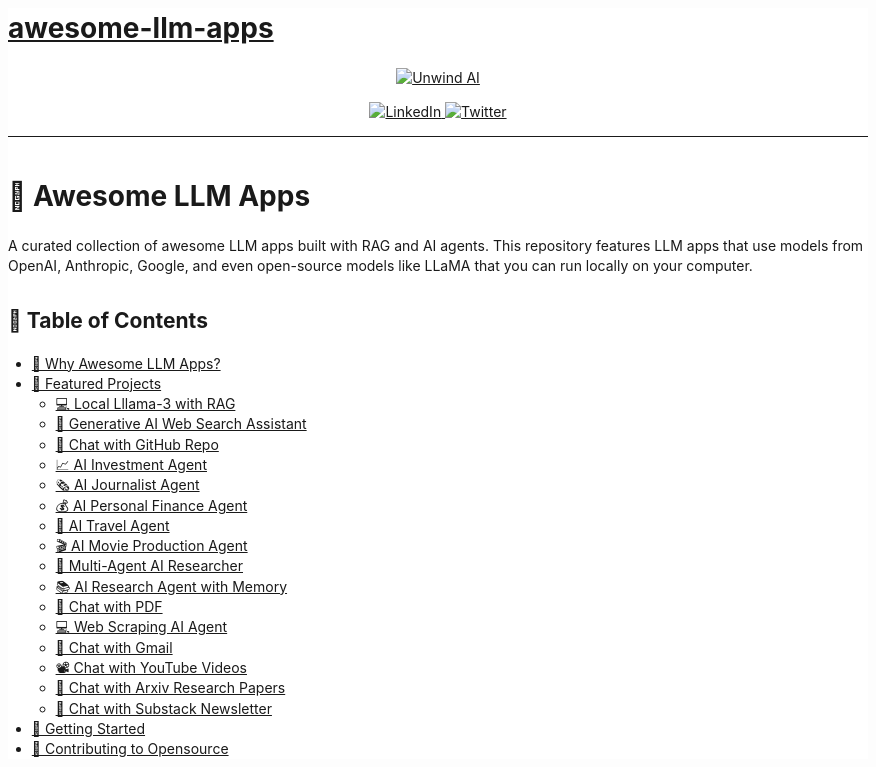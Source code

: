 # [awesome-llm-apps](https://github.com/Shubhamsaboo/awesome-llm-apps)

<p align="center">
  <a href="http://www.theunwindai.com">
    <img src="docs/banner/unwind.png" width="600px" alt="Unwind AI">
  </a>
</p>

<p align="center">
  <a href="https://www.linkedin.com/in/shubhamsaboo/">
    <img src="https://img.shields.io/badge/-Follow%20Shubham%20Saboo-blue?logo=linkedin&style=flat-square" alt="LinkedIn">
  </a>
  <a href="https://twitter.com/Saboo_Shubham_">
    <img src="https://img.shields.io/twitter/follow/Shubham_Saboo" alt="Twitter">
  </a>
</p>

<hr/>

# 🌟 Awesome LLM Apps
A curated collection of awesome LLM apps built with RAG and AI agents. This repository features LLM apps that use models from OpenAI, Anthropic, Google, and even open-source models like LLaMA that you can run locally on your computer.

## 📑 Table of Contents

- [🤔 Why Awesome LLM Apps?](#-why-awesome-llm-apps)
- [📂 Featured Projects](#-featured-projects)
  - [💻 Local Lllama-3 with RAG](#-local-llama-3-with-rag)
  - [🎯 Generative AI Web Search Assistant](#-generative-ai-web-search-assistant)
  - [💬 Chat with GitHub Repo](#-chat-with-github-repo)
  - [📈 AI Investment Agent](#-ai-investment-agent)
  - [🗞️ AI Journalist Agent](#-ai-journalist-agent)
  - [💰 AI Personal Finance Agent](#-ai-personal-finance-agent)
  - [🛫 AI Travel Agent](#-ai-travel-agent)
  - [🎬 AI Movie Production Agent](#-ai-movie-production-agent)
  - [📰 Multi-Agent AI Researcher](#-multi-agent-ai-researcher)
  - [📚 AI Research Agent with Memory](#-ai-research-agent-with-memory)
  - [📄 Chat with PDF](#-chat-with-pdf)
  - [💻 Web Scraping AI Agent](#-web-scraping-ai-agent)
  - [📨 Chat with Gmail](#-chat-with-gmail)
  - [📽️ Chat with YouTube Videos](#-chat-with-youtube-videos)
  - [🔎 Chat with Arxiv Research Papers](#-chat-with-arxiv-research-papers)
  - [📝 Chat with Substack Newsletter](#-chat-with-substack-newsletter)
- [🚀 Getting Started](#-getting-started)
- [🤝 Contributing to Opensource](#-contributing-to-opensource)
